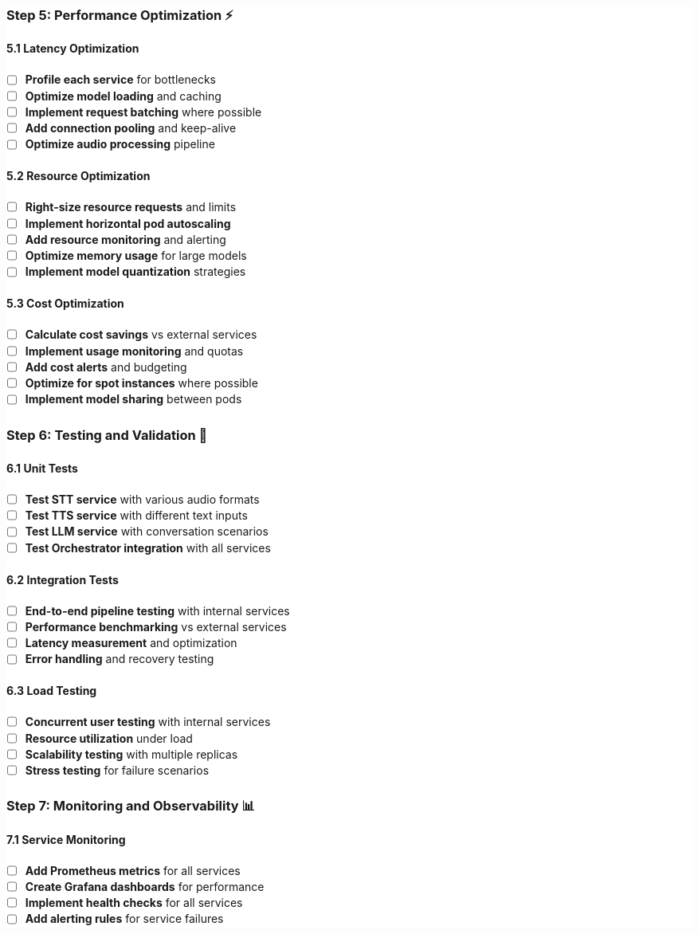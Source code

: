 ### **Step 5: Performance Optimization** ⚡

#### **5.1 Latency Optimization**
- [ ] **Profile each service** for bottlenecks
- [ ] **Optimize model loading** and caching
- [ ] **Implement request batching** where possible
- [ ] **Add connection pooling** and keep-alive
- [ ] **Optimize audio processing** pipeline

#### **5.2 Resource Optimization**
- [ ] **Right-size resource requests** and limits
- [ ] **Implement horizontal pod autoscaling**
- [ ] **Add resource monitoring** and alerting
- [ ] **Optimize memory usage** for large models
- [ ] **Implement model quantization** strategies

#### **5.3 Cost Optimization**
- [ ] **Calculate cost savings** vs external services
- [ ] **Implement usage monitoring** and quotas
- [ ] **Add cost alerts** and budgeting
- [ ] **Optimize for spot instances** where possible
- [ ] **Implement model sharing** between pods

### **Step 6: Testing and Validation** 🧪

#### **6.1 Unit Tests**
- [ ] **Test STT service** with various audio formats
- [ ] **Test TTS service** with different text inputs
- [ ] **Test LLM service** with conversation scenarios
- [ ] **Test Orchestrator integration** with all services

#### **6.2 Integration Tests**
- [ ] **End-to-end pipeline testing** with internal services
- [ ] **Performance benchmarking** vs external services
- [ ] **Latency measurement** and optimization
- [ ] **Error handling** and recovery testing

#### **6.3 Load Testing**
- [ ] **Concurrent user testing** with internal services
- [ ] **Resource utilization** under load
- [ ] **Scalability testing** with multiple replicas
- [ ] **Stress testing** for failure scenarios

### **Step 7: Monitoring and Observability** 📊

#### **7.1 Service Monitoring**
- [ ] **Add Prometheus metrics** for all services
- [ ] **Create Grafana dashboards** for performance
- [ ] **Implement health checks** for all services
- [ ] **Add alerting rules** for service failures
